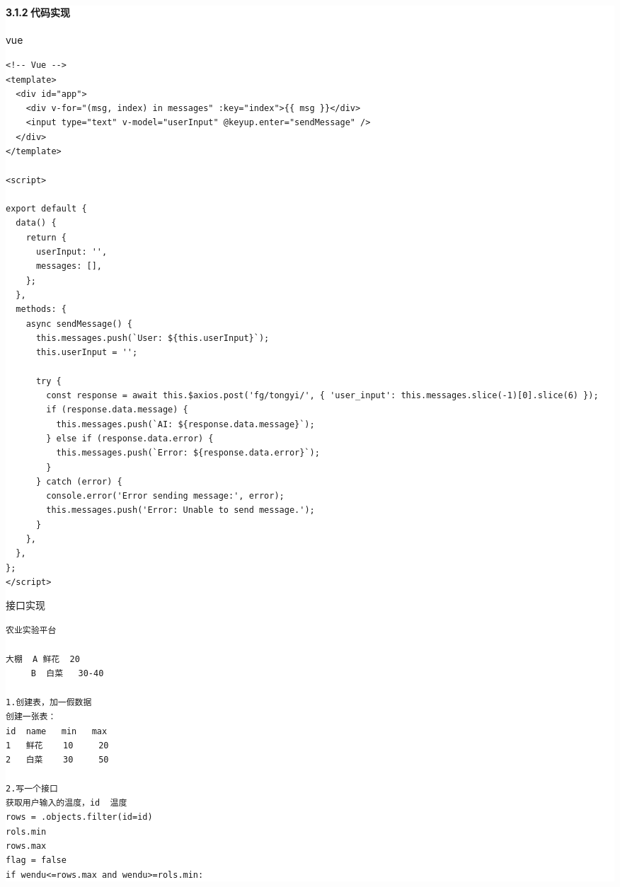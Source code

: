 #### 3.1.2 代码实现

vue

~~~vue
<!-- Vue -->
<template>
  <div id="app">
    <div v-for="(msg, index) in messages" :key="index">{{ msg }}</div>
    <input type="text" v-model="userInput" @keyup.enter="sendMessage" />
  </div>
</template>

<script>

export default {
  data() {
    return {
      userInput: '',
      messages: [],
    };
  },
  methods: {
    async sendMessage() {
      this.messages.push(`User: ${this.userInput}`);
      this.userInput = '';

      try {
        const response = await this.$axios.post('fg/tongyi/', { 'user_input': this.messages.slice(-1)[0].slice(6) });
        if (response.data.message) {
          this.messages.push(`AI: ${response.data.message}`);
        } else if (response.data.error) {
          this.messages.push(`Error: ${response.data.error}`);
        }
      } catch (error) {
        console.error('Error sending message:', error);
        this.messages.push('Error: Unable to send message.');
      }
    },
  },
};
</script>
~~~

接口实现

~~~
农业实验平台

大棚  A 鲜花  20
     B  白菜   30-40
 
1.创建表，加一假数据
创建一张表： 
id  name   min   max
1   鲜花    10     20
2   白菜    30     50

2.写一个接口
获取用户输入的温度，id  温度
rows = .objects.filter(id=id)
rols.min
rows.max
flag = false
if wendu<=rows.max and wendu>=rols.min:
~~~
